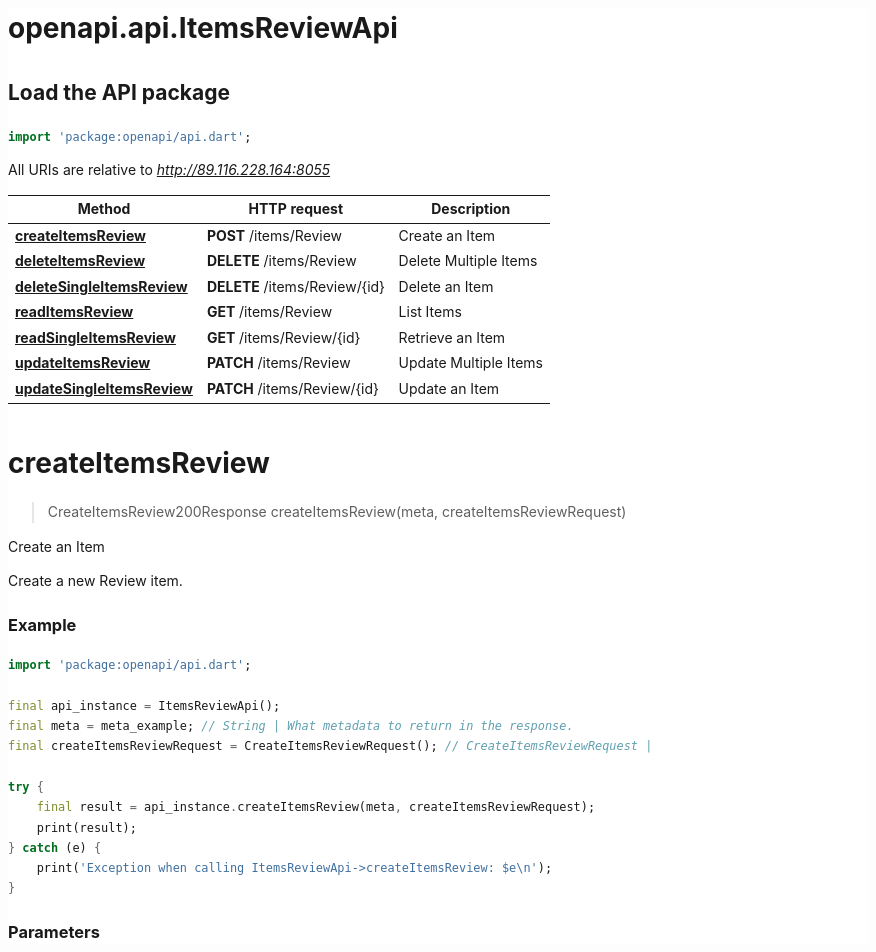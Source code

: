 # openapi.api.ItemsReviewApi

## Load the API package
```dart
import 'package:openapi/api.dart';
```

All URIs are relative to *http://89.116.228.164:8055*

Method | HTTP request | Description
------------- | ------------- | -------------
[**createItemsReview**](ItemsReviewApi.md#createitemsreview) | **POST** /items/Review | Create an Item
[**deleteItemsReview**](ItemsReviewApi.md#deleteitemsreview) | **DELETE** /items/Review | Delete Multiple Items
[**deleteSingleItemsReview**](ItemsReviewApi.md#deletesingleitemsreview) | **DELETE** /items/Review/{id} | Delete an Item
[**readItemsReview**](ItemsReviewApi.md#readitemsreview) | **GET** /items/Review | List Items
[**readSingleItemsReview**](ItemsReviewApi.md#readsingleitemsreview) | **GET** /items/Review/{id} | Retrieve an Item
[**updateItemsReview**](ItemsReviewApi.md#updateitemsreview) | **PATCH** /items/Review | Update Multiple Items
[**updateSingleItemsReview**](ItemsReviewApi.md#updatesingleitemsreview) | **PATCH** /items/Review/{id} | Update an Item


# **createItemsReview**
> CreateItemsReview200Response createItemsReview(meta, createItemsReviewRequest)

Create an Item

Create a new Review item.

### Example
```dart
import 'package:openapi/api.dart';

final api_instance = ItemsReviewApi();
final meta = meta_example; // String | What metadata to return in the response.
final createItemsReviewRequest = CreateItemsReviewRequest(); // CreateItemsReviewRequest | 

try {
    final result = api_instance.createItemsReview(meta, createItemsReviewRequest);
    print(result);
} catch (e) {
    print('Exception when calling ItemsReviewApi->createItemsReview: $e\n');
}
```

### Parameters
